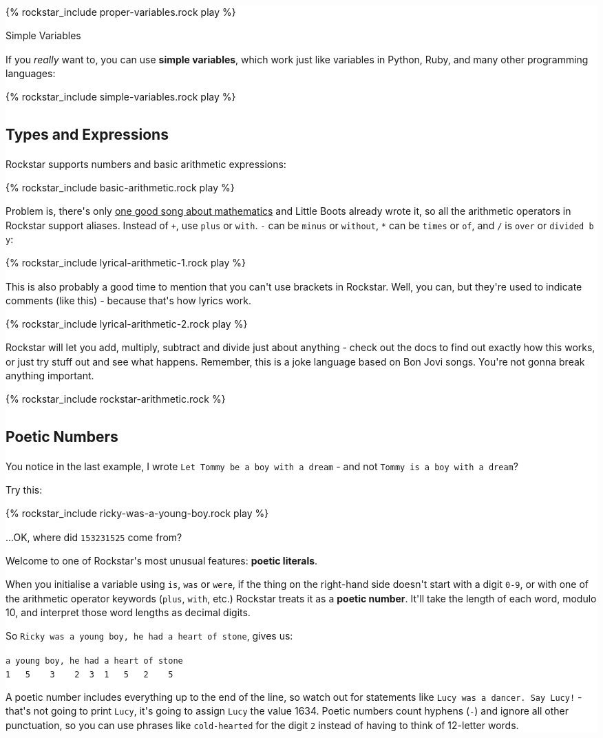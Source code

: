{% rockstar_include proper-variables.rock play %}

Simple Variables

If you *really* want to, you can use **simple variables**, which work just like variables in Python, Ruby, and many other programming languages:

{% rockstar_include simple-variables.rock play %}
## Types and Expressions

Rockstar supports numbers and basic arithmetic expressions:

{% rockstar_include basic-arithmetic.rock play %}

Problem is, there's only [one good song about mathematics](https://open.spotify.com/track/4e5XPD3qh9miordZiBf5jp?si=9e5ea3937ca8462d) and Little Boots already wrote it, so all the arithmetic operators in Rockstar support aliases. Instead of `+`, use `plus` or `with`. `-` can be `minus` or `without`, `*` can be `times` or `of`, and `/` is `over` or `divided by`:

{% rockstar_include lyrical-arithmetic-1.rock play %}

This is also probably a good time to mention that you can't use brackets in Rockstar. Well, you can, but they're used to indicate comments (like this) - because that's how lyrics work.

{% rockstar_include lyrical-arithmetic-2.rock play %}

Rockstar will let you add, multiply, subtract and divide just about anything - check out the docs to find out exactly how this works, or just try stuff out and see what happens. Remember, this is a joke language based on Bon Jovi songs. You're not gonna break anything important.

{% rockstar_include rockstar-arithmetic.rock %}
## Poetic Numbers

You notice in the last example, I wrote `Let Tommy be a boy with a dream` - and not `Tommy is a boy with a dream`?

Try this:

{% rockstar_include ricky-was-a-young-boy.rock play %}

...OK, where did `153231525` come from? 

Welcome to one of Rockstar's most unusual features: **poetic literals**.

When you initialise a variable using `is`, `was` or `were`, if the thing on the right-hand side doesn't start with a digit `0-9`, or with one of the arithmetic operator keywords (`plus`, `with`,  etc.) Rockstar treats it as a **poetic number**. It'll take the length of each word, modulo 10, and interpret those word lengths as decimal digits.

So `Ricky was a young boy, he had a heart of stone`, gives us:

```
a young boy, he had a heart of stone
1   5    3    2  3  1   5   2    5
```

A poetic number includes everything up to the end of the line, so watch out for statements like `Lucy was a dancer. Say Lucy!` - that's not going to print `Lucy`, it's going to assign `Lucy` the value 1634. Poetic numbers count hyphens (`-`) and ignore all other punctuation, so you can use phrases like `cold-hearted` for the digit `2` instead of having to think of 12-letter words.
